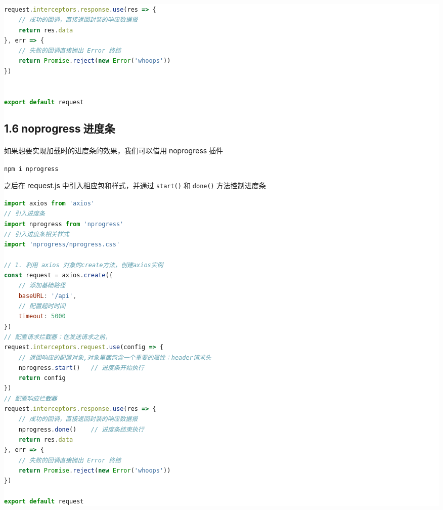 ```js
request.interceptors.response.use(res => {
    // 成功的回调，直接返回封装的响应数据报
    return res.data
}, err => {
    // 失败的回调直接抛出 Error 终结
    return Promise.reject(new Error('whoops'))
})


export default request
```



## 1.6 noprogress 进度条

如果想要实现加载时的进度条的效果，我们可以借用 noprogress 插件

```bash
npm i nprogress 
```

之后在 request.js 中引入相应包和样式，并通过 `start()` 和  `done()` 方法控制进度条

```js
import axios from 'axios'
// 引入进度条
import nprogress from 'nprogress'
// 引入进度条相关样式
import 'nprogress/nprogress.css'

// 1. 利用 axios 对象的create方法，创建axios实例
const request = axios.create({
    // 添加基础路径
    baseURL: '/api',
    // 配置超时时间
    timeout: 5000
})
// 配置请求拦截器：在发送请求之前，
request.interceptors.request.use(config => {
    // 返回响应的配置对象,对象里面包含一个重要的属性：header请求头
    nprogress.start()   // 进度条开始执行
    return config
})
// 配置响应拦截器
request.interceptors.response.use(res => {
    // 成功的回调，直接返回封装的响应数据报
    nprogress.done()    // 进度条结束执行
    return res.data
}, err => {
    // 失败的回调直接抛出 Error 终结
    return Promise.reject(new Error('whoops'))
})

export default request
```
